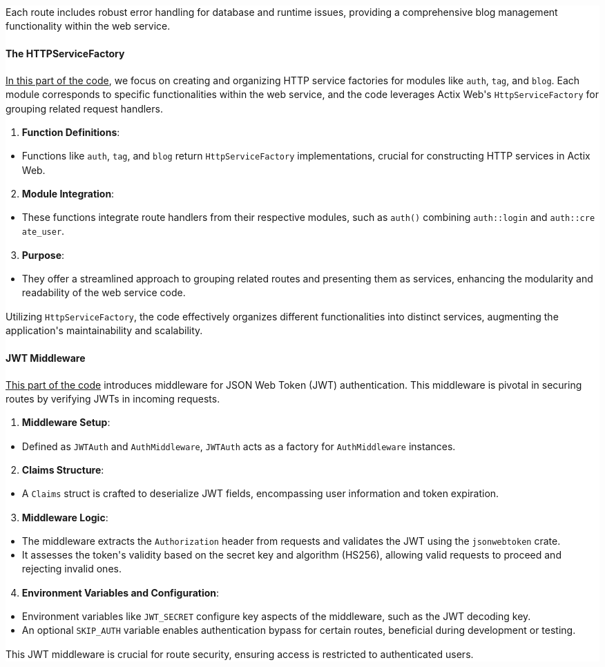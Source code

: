 Each route includes robust error handling for database and runtime issues, providing a comprehensive blog management functionality within the web service.

#### The HTTPServiceFactory

[In this part of the code](https://github.com/HarrisonHemstreet/webservice_tutorial/blob/main/src/routes/mod.rs), we focus on creating and organizing HTTP service factories for modules like `auth`, `tag`, and `blog`. Each module corresponds to specific functionalities within the web service, and the code leverages Actix Web's `HttpServiceFactory` for grouping related request handlers.

1. **Function Definitions**:

- Functions like `auth`, `tag`, and `blog` return `HttpServiceFactory` implementations, crucial for constructing HTTP services in Actix Web.

2. **Module Integration**:

- These functions integrate route handlers from their respective modules, such as `auth()` combining `auth::login` and `auth::create_user`.

3. **Purpose**:

- They offer a streamlined approach to grouping related routes and presenting them as services, enhancing the modularity and readability of the web service code.

Utilizing `HttpServiceFactory`, the code effectively organizes different functionalities into distinct services, augmenting the application's maintainability and scalability.

#### JWT Middleware

[This part of the code](https://github.com/HarrisonHemstreet/webservice_tutorial/blob/main/src/middleware/jwt_auth.rs) introduces middleware for JSON Web Token (JWT) authentication. This middleware is pivotal in securing routes by verifying JWTs in incoming requests.

1. **Middleware Setup**:

- Defined as `JWTAuth` and `AuthMiddleware`, `JWTAuth` acts as a factory for `AuthMiddleware` instances.

2. **Claims Structure**:

- A `Claims` struct is crafted to deserialize JWT fields, encompassing user information and token expiration.

3. **Middleware Logic**:

- The middleware extracts the `Authorization` header from requests and validates the JWT using the `jsonwebtoken` crate.
- It assesses the token's validity based on the secret key and algorithm (HS256), allowing valid requests to proceed and rejecting invalid ones.

4. **Environment Variables and Configuration**:

- Environment variables like `JWT_SECRET` configure key aspects of the middleware, such as the JWT decoding key.
- An optional `SKIP_AUTH` variable enables authentication bypass for certain routes, beneficial during development or testing.

This JWT middleware is crucial for route security, ensuring access is restricted to authenticated users.
